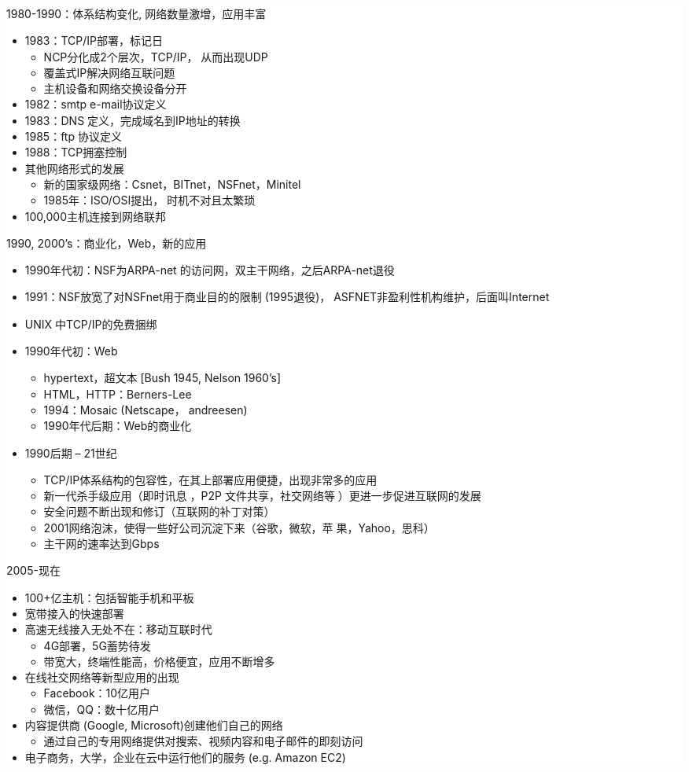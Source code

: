 

1980-1990：体系结构变化, 网络数量激增，应用丰富

- 1983：TCP/IP部署，标记日
  - NCP分化成2个层次，TCP/IP， 从而出现UDP
  - 覆盖式IP解决网络互联问题
  - 主机设备和网络交换设备分开
- 1982：smtp e-mail协议定义
- 1983：DNS 定义，完成域名到IP地址的转换
- 1985：ftp 协议定义
- 1988：TCP拥塞控制
- 其他网络形式的发展
  - 新的国家级网络：Csnet，BITnet，NSFnet，Minitel
  - 1985年：ISO/OSI提出， 时机不对且太繁琐
- 100,000主机连接到网络联邦



1990, 2000’s：商业化，Web，新的应用

- 1990年代初：NSF为ARPA-net 的访问网，双主干网络，之后ARPA-net退役
- 1991：NSF放宽了对NSFnet用于商业目的的限制 (1995退役)， ASFNET非盈利性机构维护，后面叫Internet
- UNIX 中TCP/IP的免费捆绑
- 1990年代初：Web
  - hypertext，超文本 [Bush 1945, Nelson  1960’s]
  - HTML，HTTP：Berners-Lee
  - 1994：Mosaic (Netscape， andreesen) 
  - 1990年代后期：Web的商业化

- 1990后期 – 21世纪
  - TCP/IP体系结构的包容性，在其上部署应用便捷，出现非常多的应用
  - 新一代杀手级应用（即时讯息 ，P2P 文件共享，社交网络等 ）更进一步促进互联网的发展
  - 安全问题不断出现和修订（互联网的补丁对策）
  - 2001网络泡沫，使得一些好公司沉淀下来（谷歌，微软，苹 果，Yahoo，思科）
  - 主干网的速率达到Gbps



2005-现在

- 100+亿主机：包括智能手机和平板
- 宽带接入的快速部署
- 高速无线接入无处不在：移动互联时代
  - 4G部署，5G蓄势待发
  - 带宽大，终端性能高，价格便宜，应用不断增多
- 在线社交网络等新型应用的出现
  - Facebook：10亿用户
  - 微信，QQ：数十亿用户
- 内容提供商 (Google, Microsoft)创建他们自己的网络
  - 通过自己的专用网络提供对搜索、视频内容和电子邮件的即刻访问
- 电子商务，大学，企业在云中运行他们的服务 (e.g. Amazon EC2) 

